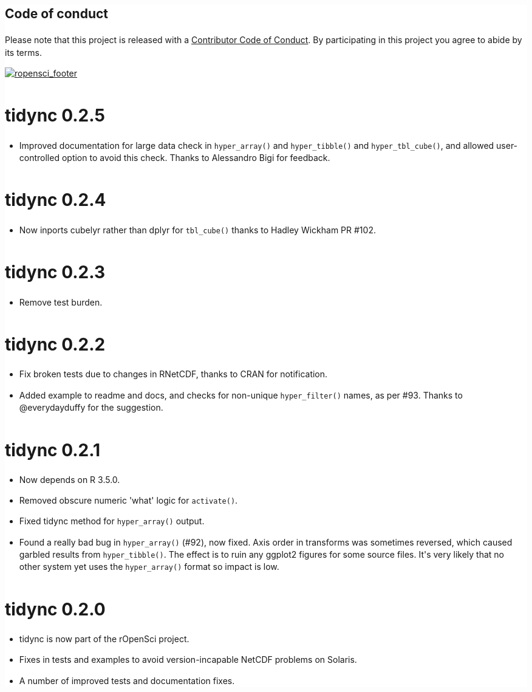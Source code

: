 ## Code of conduct

Please note that this project is released with a [Contributor Code of
Conduct](https://github.com/ropensci/tidync/blob/master/CONDUCT.md). By
participating in this project you agree to abide by its terms.

[![ropensci\_footer](https://ropensci.org/public_images/ropensci_footer.png)](https://ropensci.org)
# tidync 0.2.5

* Improved documentation for large data check in `hyper_array()` and `hyper_tibble()` and `hyper_tbl_cube()`, 
and allowed user-controlled option to avoid this check. Thanks to Alessandro Bigi for feedback. 

# tidync 0.2.4

* Now inports cubelyr rather than dplyr for `tbl_cube()` thanks to Hadley Wickham PR #102. 

# tidync 0.2.3

* Remove test burden. 

# tidync 0.2.2

* Fix broken tests due to changes in RNetCDF, thanks to CRAN for notification. 

* Added example to readme and docs, and checks for non-unique `hyper_filter()` names, as per #93. 
 Thanks to @everydayduffy for the suggestion. 

# tidync 0.2.1

* Now depends on R 3.5.0. 

* Removed obscure numeric 'what' logic for `activate()`. 

* Fixed tidync method for `hyper_array()` output. 

* Found a really bad bug in `hyper_array()` (#92), now fixed. Axis order in 
  transforms was sometimes reversed, which caused garbled results from `hyper_tibble()`. 
  The effect is to ruin any ggplot2 figures for some source files. It's very likely
  that no other system yet uses the `hyper_array()` format so impact is low.  

# tidync 0.2.0

* tidync is now part of the rOpenSci project. 

* Fixes in tests and examples to avoid version-incapable NetCDF problems on Solaris. 
 
* A number of improved tests and documentation fixes. 
